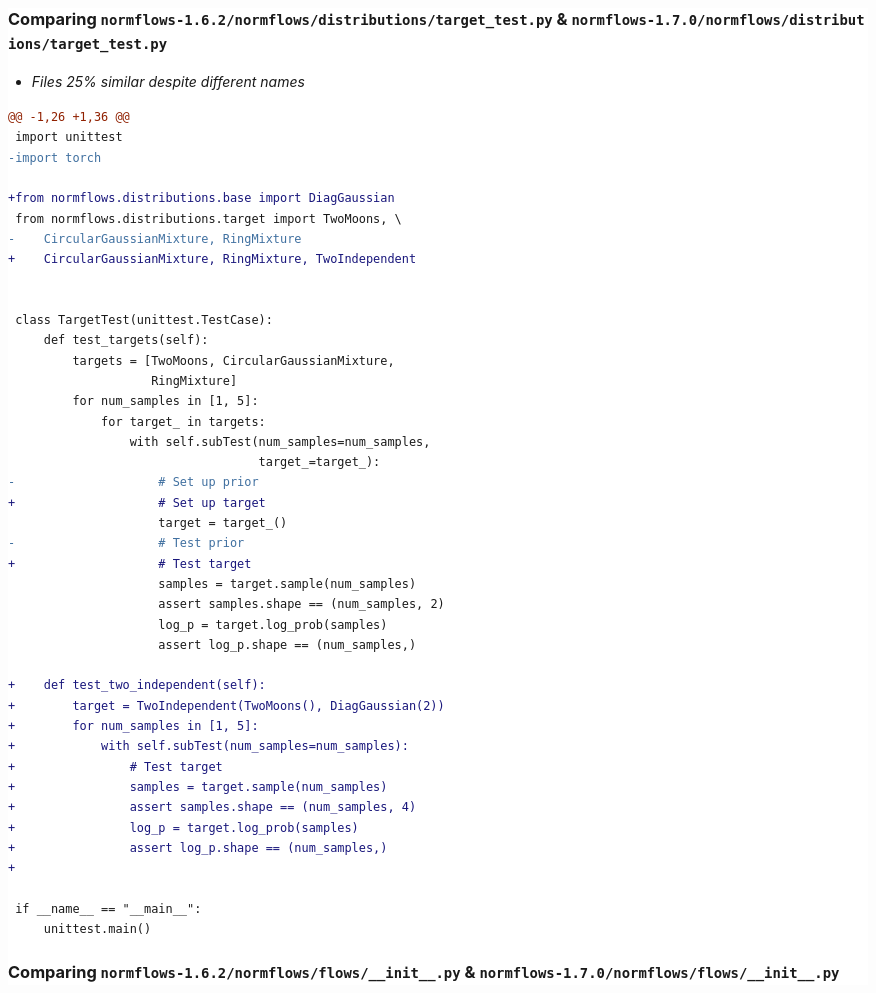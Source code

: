 ### Comparing `normflows-1.6.2/normflows/distributions/target_test.py` & `normflows-1.7.0/normflows/distributions/target_test.py`

 * *Files 25% similar despite different names*

```diff
@@ -1,26 +1,36 @@
 import unittest
-import torch
 
+from normflows.distributions.base import DiagGaussian
 from normflows.distributions.target import TwoMoons, \
-    CircularGaussianMixture, RingMixture
+    CircularGaussianMixture, RingMixture, TwoIndependent
 
 
 class TargetTest(unittest.TestCase):
     def test_targets(self):
         targets = [TwoMoons, CircularGaussianMixture,
                    RingMixture]
         for num_samples in [1, 5]:
             for target_ in targets:
                 with self.subTest(num_samples=num_samples,
                                   target_=target_):
-                    # Set up prior
+                    # Set up target
                     target = target_()
-                    # Test prior
+                    # Test target
                     samples = target.sample(num_samples)
                     assert samples.shape == (num_samples, 2)
                     log_p = target.log_prob(samples)
                     assert log_p.shape == (num_samples,)
 
+    def test_two_independent(self):
+        target = TwoIndependent(TwoMoons(), DiagGaussian(2))
+        for num_samples in [1, 5]:
+            with self.subTest(num_samples=num_samples):
+                # Test target
+                samples = target.sample(num_samples)
+                assert samples.shape == (num_samples, 4)
+                log_p = target.log_prob(samples)
+                assert log_p.shape == (num_samples,)
+
 
 if __name__ == "__main__":
     unittest.main()
```

### Comparing `normflows-1.6.2/normflows/flows/__init__.py` & `normflows-1.7.0/normflows/flows/__init__.py`

